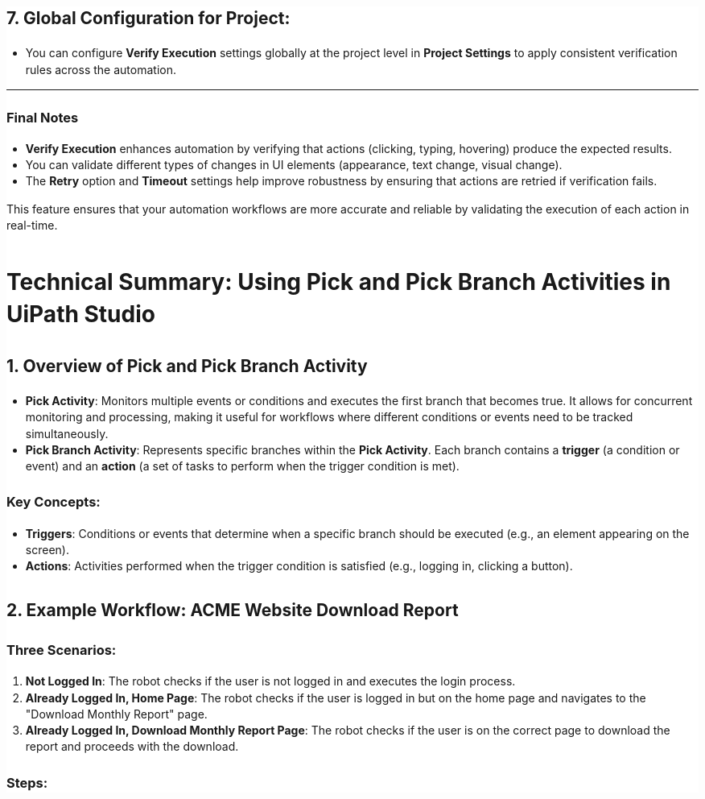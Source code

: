## **7. Global Configuration for Project**:

- You can configure **Verify Execution** settings globally at the project level in **Project Settings** to apply consistent verification rules across the automation.

---

### **Final Notes**

- **Verify Execution** enhances automation by verifying that actions (clicking, typing, hovering) produce the expected results.
- You can validate different types of changes in UI elements (appearance, text change, visual change).
- The **Retry** option and **Timeout** settings help improve robustness by ensuring that actions are retried if verification fails.

This feature ensures that your automation workflows are more accurate and reliable by validating the execution of each action in real-time.

# **Technical Summary: Using Pick and Pick Branch Activities in UiPath Studio**

## **1. Overview of Pick and Pick Branch Activity**

- **Pick Activity**: Monitors multiple events or conditions and executes the first branch that becomes true. It allows for concurrent monitoring and processing, making it useful for workflows where different conditions or events need to be tracked simultaneously.
- **Pick Branch Activity**: Represents specific branches within the **Pick Activity**. Each branch contains a **trigger** (a condition or event) and an **action** (a set of tasks to perform when the trigger condition is met).

### **Key Concepts:**

- **Triggers**: Conditions or events that determine when a specific branch should be executed (e.g., an element appearing on the screen).
- **Actions**: Activities performed when the trigger condition is satisfied (e.g., logging in, clicking a button).

## **2. Example Workflow: ACME Website Download Report**

### **Three Scenarios:**

1. **Not Logged In**: The robot checks if the user is not logged in and executes the login process.
2. **Already Logged In, Home Page**: The robot checks if the user is logged in but on the home page and navigates to the "Download Monthly Report" page.
3. **Already Logged In, Download Monthly Report Page**: The robot checks if the user is on the correct page to download the report and proceeds with the download.

### **Steps:**

